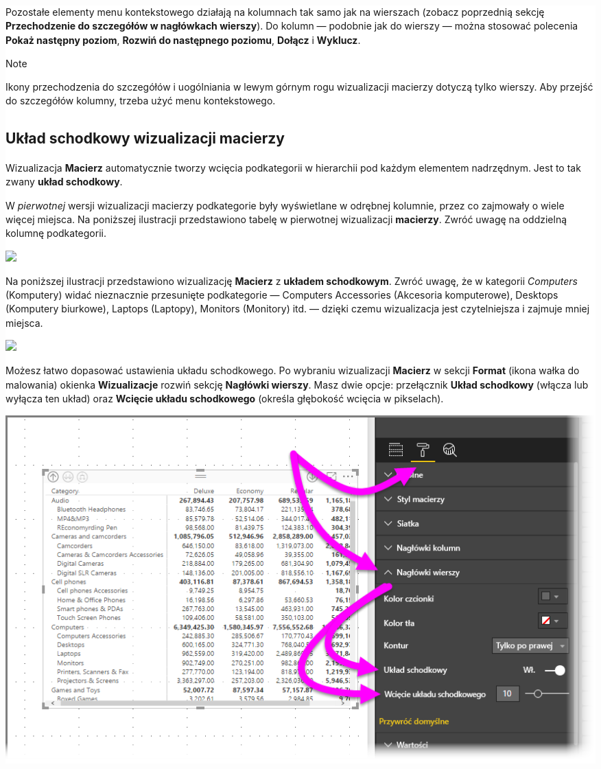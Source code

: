 Pozostałe elementy menu kontekstowego działają na kolumnach tak samo jak na wierszach (zobacz poprzednią sekcję **Przechodzenie do szczegółów w nagłówkach wierszy**). Do kolumn — podobnie jak do wierszy — można stosować polecenia **Pokaż następny poziom**, **Rozwiń do następnego poziomu**, **Dołącz** i **Wyklucz**.

> [!NOTE]
> Ikony przechodzenia do szczegółów i uogólniania w lewym górnym rogu wizualizacji macierzy dotyczą tylko wierszy. Aby przejść do szczegółów kolumny, trzeba użyć menu kontekstowego.
> 
> 

## <a name="stepped-layout-with-matrix-visuals"></a>Układ schodkowy wizualizacji macierzy
Wizualizacja **Macierz** automatycznie tworzy wcięcia podkategorii w hierarchii pod każdym elementem nadrzędnym. Jest to tak zwany **układ schodkowy**.

W *pierwotnej* wersji wizualizacji macierzy podkategorie były wyświetlane w odrębnej kolumnie, przez co zajmowały o wiele więcej miejsca. Na poniższej ilustracji przedstawiono tabelę w pierwotnej wizualizacji **macierzy**. Zwróć uwagę na oddzielną kolumnę podkategorii.

![](media/desktop-matrix-visual/matrix-visual_14.png)

Na poniższej ilustracji przedstawiono wizualizację **Macierz** z **układem schodkowym**. Zwróć uwagę, że w kategorii *Computers* (Komputery) widać nieznacznie przesunięte podkategorie — Computers Accessories (Akcesoria komputerowe), Desktops (Komputery biurkowe), Laptops (Laptopy), Monitors (Monitory) itd. — dzięki czemu wizualizacja jest czytelniejsza i zajmuje mniej miejsca.

![](media/desktop-matrix-visual/matrix-visual_13.png)

Możesz łatwo dopasować ustawienia układu schodkowego. Po wybraniu wizualizacji **Macierz** w sekcji **Format** (ikona wałka do malowania) okienka **Wizualizacje** rozwiń sekcję **Nagłówki wierszy**. Masz dwie opcje: przełącznik **Układ schodkowy** (włącza lub wyłącza ten układ) oraz **Wcięcie układu schodkowego** (określa głębokość wcięcia w pikselach).

![](media/desktop-matrix-visual/matrix-visual_15.png)
